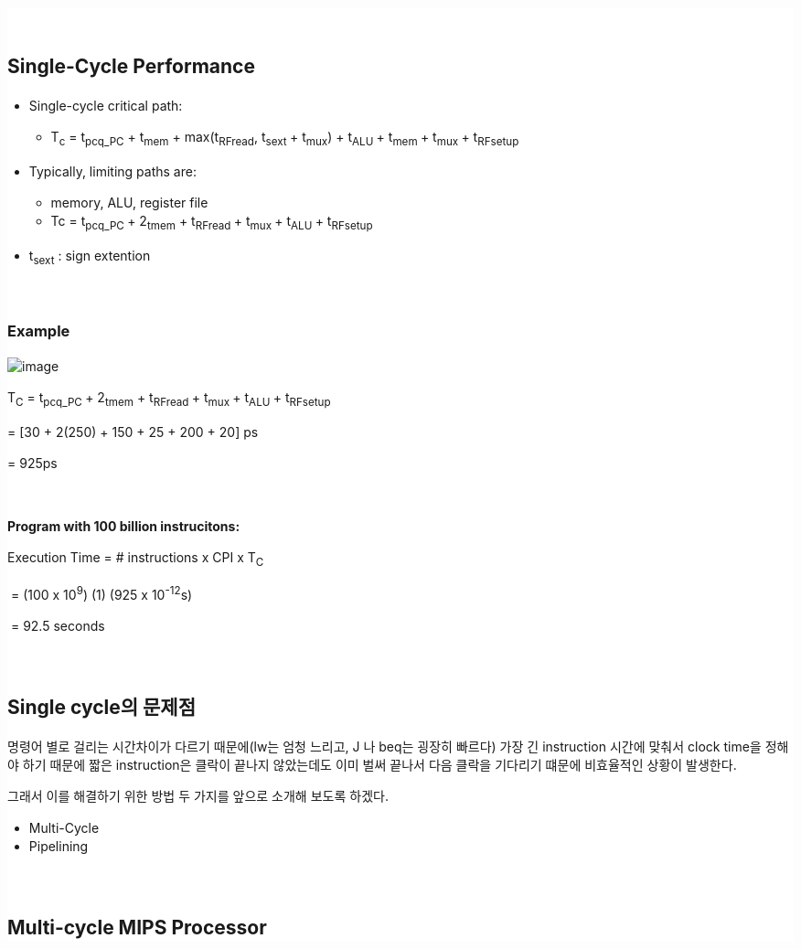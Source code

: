 <br>

## Single-Cycle Performance

- Single-cycle critical path:
  - T<sub>c</sub> = t<sub>pcq_PC</sub> + t<sub>mem</sub> + max(t<sub>RFread</sub>, t<sub>sext </sub>+ t<sub>mux</sub>) + t<sub>ALU </sub>+  t<sub>mem </sub>+ t<sub>mux </sub>+ t<sub>RFsetup</sub>
- Typically, limiting paths are: 
  - memory, ALU, register file
  - Tc = t<sub>pcq_PC </sub>+ 2<sub>tmem</sub> + t<sub>RFread </sub>+ t<sub>mux </sub>+ t<sub>ALU </sub>+ t<sub>RFsetup</sub>



- t<sub>sext</sub> : sign extention

<br>



### Example

![image](https://user-images.githubusercontent.com/79521972/163317091-e2320006-0d1c-4fdf-b88e-d079dd6acfd7.png)

T<sub>C</sub> = t<sub>pcq_PC </sub>+ 2<sub>tmem</sub> + t<sub>RFread </sub>+ t<sub>mux </sub>+ t<sub>ALU </sub>+ t<sub>RFsetup</sub>

 = [30 + 2(250) + 150 + 25 + 200 + 20] ps

 = 925ps



<br>

**Program with 100 billion instrucitons:**

Execution Time = # instructions x CPI x T<sub>C</sub>

​	= (100 x 10<sup>9</sup>) (1) (925 x 10<sup>-12</sup>s) 

​	= 92.5 seconds



<br>

## Single cycle의 문제점

명령어 별로 걸리는 시간차이가 다르기 때문에(lw는 엄청 느리고, J 나 beq는 굉장히 빠르다) 가장 긴 instruction 시간에 맞춰서 clock time을 정해야 하기 때문에 짧은 instruction은 클락이 끝나지 않았는데도 이미 벌써 끝나서 다음 클락을 기다리기 떄문에 비효율적인 상황이 발생한다.

그래서 이를 해결하기 위한 방법 두 가지를 앞으로 소개해 보도록 하겠다.

- Multi-Cycle
- Pipelining



<br>

## Multi-cycle MIPS Processor
